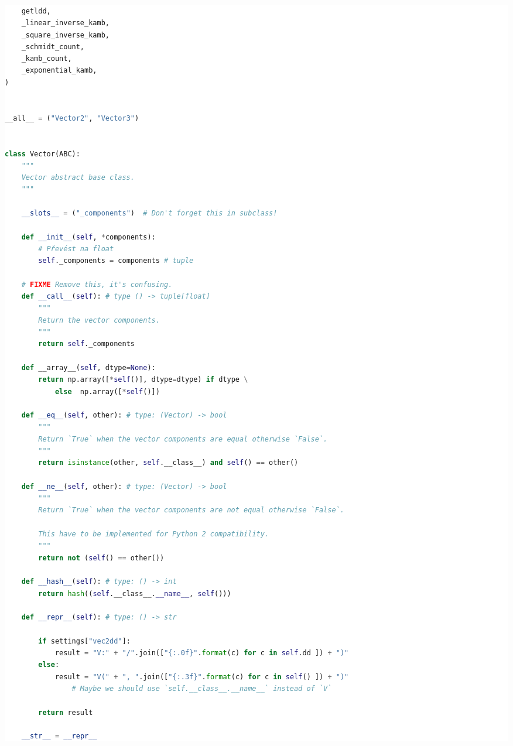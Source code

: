 ````python
    getldd,
    _linear_inverse_kamb,
    _square_inverse_kamb,
    _schmidt_count,
    _kamb_count,
    _exponential_kamb,
)


__all__ = ("Vector2", "Vector3")


class Vector(ABC):
    """
    Vector abstract base class.
    """

    __slots__ = ("_components")  # Don't forget this in subclass!

    def __init__(self, *components):
        # Převést na float
        self._components = components # tuple

    # FIXME Remove this, it's confusing.
    def __call__(self): # type () -> tuple[float]
        """
        Return the vector components.
        """
        return self._components

    def __array__(self, dtype=None):
        return np.array([*self()], dtype=dtype) if dtype \
            else  np.array([*self()])

    def __eq__(self, other): # type: (Vector) -> bool
        """
        Return `True` when the vector components are equal otherwise `False`.
        """
        return isinstance(other, self.__class__) and self() == other()

    def __ne__(self, other): # type: (Vector) -> bool
        """
        Return `True` when the vector components are not equal otherwise `False`.

        This have to be implemented for Python 2 compatibility.
        """
        return not (self() == other())

    def __hash__(self): # type: () -> int
        return hash((self.__class__.__name__, self()))

    def __repr__(self): # type: () -> str

        if settings["vec2dd"]:
            result = "V:" + "/".join(["{:.0f}".format(c) for c in self.dd ]) + ")"
        else:
            result = "V(" + ", ".join(["{:.3f}".format(c) for c in self() ]) + ")"
                # Maybe we should use `self.__class__.__name__` instead of `V`

        return result

    __str__ = __repr__

````